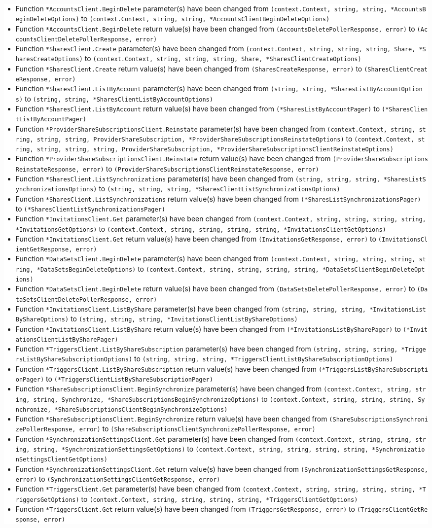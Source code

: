 - Function `*AccountsClient.BeginDelete` parameter(s) have been changed from `(context.Context, string, string, *AccountsBeginDeleteOptions)` to `(context.Context, string, string, *AccountsClientBeginDeleteOptions)`
- Function `*AccountsClient.BeginDelete` return value(s) have been changed from `(AccountsDeletePollerResponse, error)` to `(AccountsClientDeletePollerResponse, error)`
- Function `*SharesClient.Create` parameter(s) have been changed from `(context.Context, string, string, string, Share, *SharesCreateOptions)` to `(context.Context, string, string, string, Share, *SharesClientCreateOptions)`
- Function `*SharesClient.Create` return value(s) have been changed from `(SharesCreateResponse, error)` to `(SharesClientCreateResponse, error)`
- Function `*SharesClient.ListByAccount` parameter(s) have been changed from `(string, string, *SharesListByAccountOptions)` to `(string, string, *SharesClientListByAccountOptions)`
- Function `*SharesClient.ListByAccount` return value(s) have been changed from `(*SharesListByAccountPager)` to `(*SharesClientListByAccountPager)`
- Function `*ProviderShareSubscriptionsClient.Reinstate` parameter(s) have been changed from `(context.Context, string, string, string, string, ProviderShareSubscription, *ProviderShareSubscriptionsReinstateOptions)` to `(context.Context, string, string, string, string, ProviderShareSubscription, *ProviderShareSubscriptionsClientReinstateOptions)`
- Function `*ProviderShareSubscriptionsClient.Reinstate` return value(s) have been changed from `(ProviderShareSubscriptionsReinstateResponse, error)` to `(ProviderShareSubscriptionsClientReinstateResponse, error)`
- Function `*SharesClient.ListSynchronizations` parameter(s) have been changed from `(string, string, string, *SharesListSynchronizationsOptions)` to `(string, string, string, *SharesClientListSynchronizationsOptions)`
- Function `*SharesClient.ListSynchronizations` return value(s) have been changed from `(*SharesListSynchronizationsPager)` to `(*SharesClientListSynchronizationsPager)`
- Function `*InvitationsClient.Get` parameter(s) have been changed from `(context.Context, string, string, string, string, *InvitationsGetOptions)` to `(context.Context, string, string, string, string, *InvitationsClientGetOptions)`
- Function `*InvitationsClient.Get` return value(s) have been changed from `(InvitationsGetResponse, error)` to `(InvitationsClientGetResponse, error)`
- Function `*DataSetsClient.BeginDelete` parameter(s) have been changed from `(context.Context, string, string, string, string, *DataSetsBeginDeleteOptions)` to `(context.Context, string, string, string, string, *DataSetsClientBeginDeleteOptions)`
- Function `*DataSetsClient.BeginDelete` return value(s) have been changed from `(DataSetsDeletePollerResponse, error)` to `(DataSetsClientDeletePollerResponse, error)`
- Function `*InvitationsClient.ListByShare` parameter(s) have been changed from `(string, string, string, *InvitationsListByShareOptions)` to `(string, string, string, *InvitationsClientListByShareOptions)`
- Function `*InvitationsClient.ListByShare` return value(s) have been changed from `(*InvitationsListBySharePager)` to `(*InvitationsClientListBySharePager)`
- Function `*TriggersClient.ListByShareSubscription` parameter(s) have been changed from `(string, string, string, *TriggersListByShareSubscriptionOptions)` to `(string, string, string, *TriggersClientListByShareSubscriptionOptions)`
- Function `*TriggersClient.ListByShareSubscription` return value(s) have been changed from `(*TriggersListByShareSubscriptionPager)` to `(*TriggersClientListByShareSubscriptionPager)`
- Function `*ShareSubscriptionsClient.BeginSynchronize` parameter(s) have been changed from `(context.Context, string, string, string, Synchronize, *ShareSubscriptionsBeginSynchronizeOptions)` to `(context.Context, string, string, string, Synchronize, *ShareSubscriptionsClientBeginSynchronizeOptions)`
- Function `*ShareSubscriptionsClient.BeginSynchronize` return value(s) have been changed from `(ShareSubscriptionsSynchronizePollerResponse, error)` to `(ShareSubscriptionsClientSynchronizePollerResponse, error)`
- Function `*SynchronizationSettingsClient.Get` parameter(s) have been changed from `(context.Context, string, string, string, string, *SynchronizationSettingsGetOptions)` to `(context.Context, string, string, string, string, *SynchronizationSettingsClientGetOptions)`
- Function `*SynchronizationSettingsClient.Get` return value(s) have been changed from `(SynchronizationSettingsGetResponse, error)` to `(SynchronizationSettingsClientGetResponse, error)`
- Function `*TriggersClient.Get` parameter(s) have been changed from `(context.Context, string, string, string, string, *TriggersGetOptions)` to `(context.Context, string, string, string, string, *TriggersClientGetOptions)`
- Function `*TriggersClient.Get` return value(s) have been changed from `(TriggersGetResponse, error)` to `(TriggersClientGetResponse, error)`